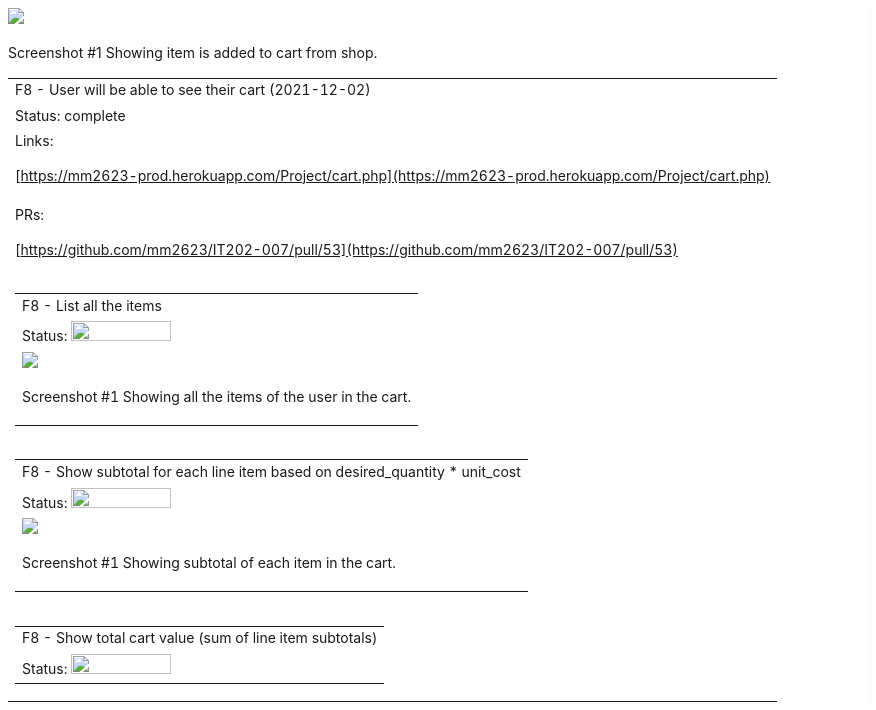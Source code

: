<tr><td>
<img width="768px" src="https://user-images.githubusercontent.com/90267420/145513958-88e260bf-ac09-4092-a57c-f87301c7114a.png">
<p>Screenshot #1 Showing item is added to cart from shop.</p>
</td></tr>

</td>
</tr>
</table>
</td>
</tr>
<table>
<tr><td>F8 - User will be able to see their cart (2021-12-02)</td></tr>
<tr><td>Status: complete</td></tr>
<tr><td>Links:<p>

 [https://mm2623-prod.herokuapp.com/Project/cart.php](https://mm2623-prod.herokuapp.com/Project/cart.php)</p></td></tr>
<tr><td>PRs:<p>

 [https://github.com/mm2623/IT202-007/pull/53](https://github.com/mm2623/IT202-007/pull/53)</p></td></tr>
<tr><td>
<table>
<tr><td>F8 - List all the items</td></tr>
<tr><td>Status: 
<img width="100" height="20" src="https://via.placeholder.com/400x120/009955/fff?text=completed"></td></tr>

<tr><td>
<img width="768px" src="https://user-images.githubusercontent.com/90267420/145514780-fd97049c-d7a1-461b-bba3-5f2cf38a61a8.png">
<p>Screenshot #1 Showing all the items of the user in the cart.</p>
</td></tr>

</td>
</tr>
</table>
</td>
</tr>
<tr><td>
<table>
<tr><td>F8 - Show subtotal for each line item based on desired_quantity * unit_cost</td></tr>
<tr><td>Status: 
<img width="100" height="20" src="https://via.placeholder.com/400x120/009955/fff?text=completed"></td></tr>

<tr><td>
<img width="768px" src="https://user-images.githubusercontent.com/90267420/145514780-fd97049c-d7a1-461b-bba3-5f2cf38a61a8.png">
<p>Screenshot #1 Showing subtotal of each item in the cart.</p>
</td></tr>

</td>
</tr>
</table>
</td>
</tr>
<tr><td>
<table>
<tr><td>F8 - Show total cart value (sum of line item subtotals)</td></tr>
<tr><td>Status: 
<img width="100" height="20" src="https://via.placeholder.com/400x120/009955/fff?text=completed"></td></tr>
